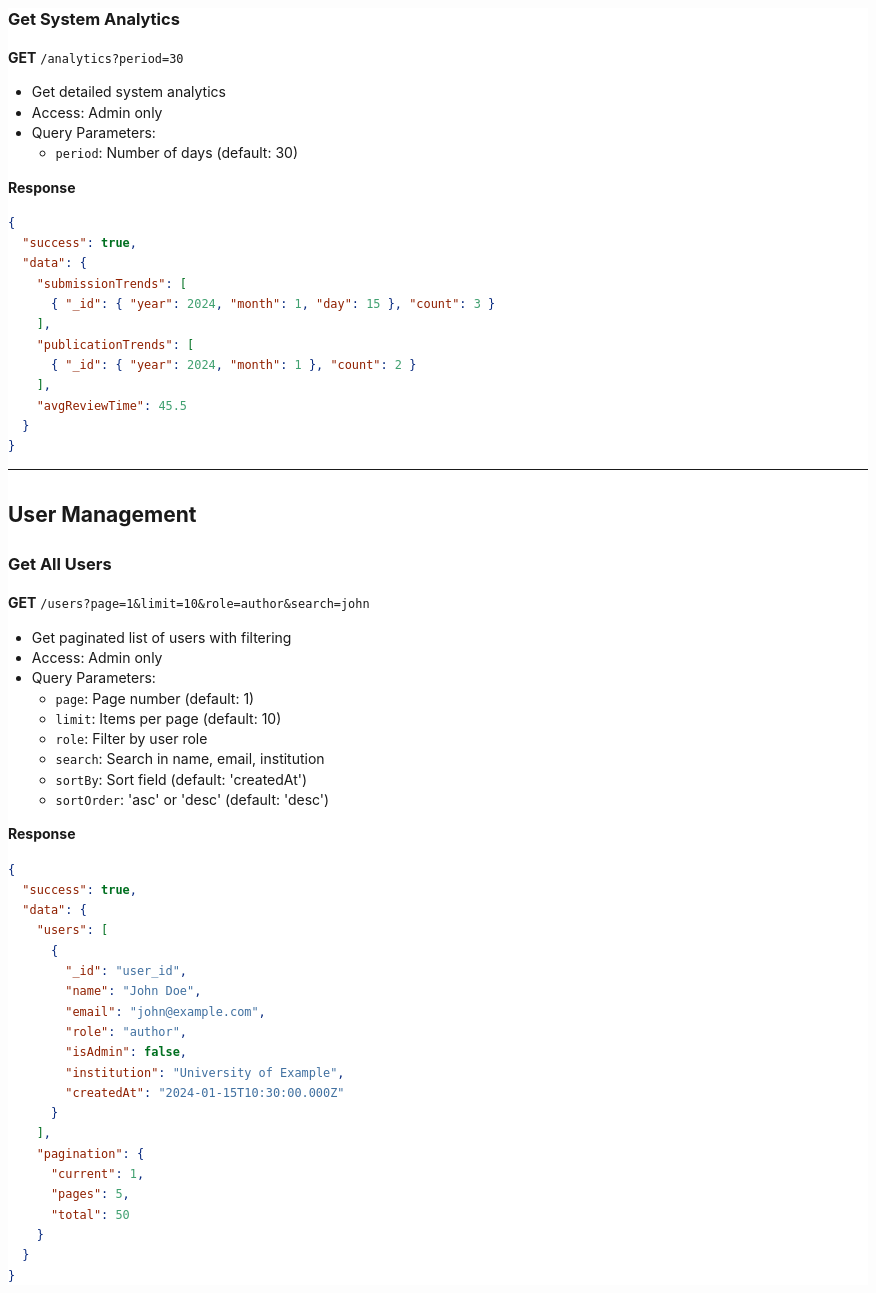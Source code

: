 ### Get System Analytics
**GET** `/analytics?period=30`
- Get detailed system analytics
- Access: Admin only
- Query Parameters:
  - `period`: Number of days (default: 30)

**Response**
```json
{
  "success": true,
  "data": {
    "submissionTrends": [
      { "_id": { "year": 2024, "month": 1, "day": 15 }, "count": 3 }
    ],
    "publicationTrends": [
      { "_id": { "year": 2024, "month": 1 }, "count": 2 }
    ],
    "avgReviewTime": 45.5
  }
}
```

---

## User Management

### Get All Users
**GET** `/users?page=1&limit=10&role=author&search=john`
- Get paginated list of users with filtering
- Access: Admin only
- Query Parameters:
  - `page`: Page number (default: 1)
  - `limit`: Items per page (default: 10)
  - `role`: Filter by user role
  - `search`: Search in name, email, institution
  - `sortBy`: Sort field (default: 'createdAt')
  - `sortOrder`: 'asc' or 'desc' (default: 'desc')

**Response**
```json
{
  "success": true,
  "data": {
    "users": [
      {
        "_id": "user_id",
        "name": "John Doe",
        "email": "john@example.com",
        "role": "author",
        "isAdmin": false,
        "institution": "University of Example",
        "createdAt": "2024-01-15T10:30:00.000Z"
      }
    ],
    "pagination": {
      "current": 1,
      "pages": 5,
      "total": 50
    }
  }
}
```
